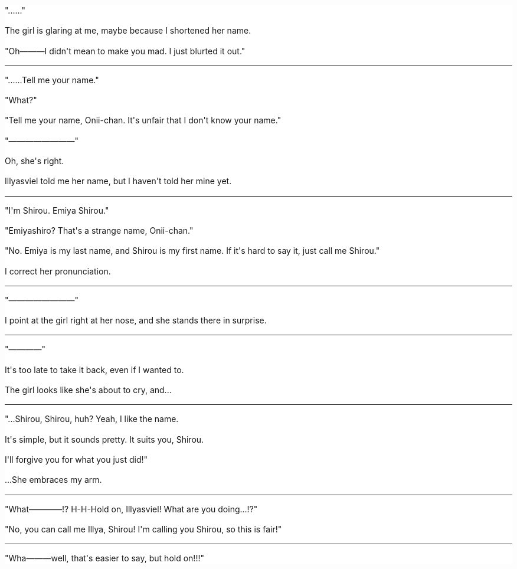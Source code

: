 "......"  
  
The girl is glaring at me, maybe because I shortened her name.  
  
"Oh―――I didn't mean to make you mad. I just blurted it out."  
  
---  
  
"......Tell me your name."  
  
"What?"  
  
"Tell me your name, Onii-chan. It's unfair that I don't know your name."  
  
"――――――――"  
  
Oh, she's right.  
  
Illyasviel told me her name, but I haven't told her mine yet.  
  
---  
  
"I'm Shirou. Emiya Shirou."  
  
"Emiyashiro? That's a strange name, Onii-chan."  
  
"No. Emiya is my last name, and Shirou is my first name. If it's hard to say it, just call me Shirou."  
  
I correct her pronunciation.  
  
---  
  
"――――――――"  
  
I point at the girl right at her nose, and she stands there in surprise.  
  
---  
  
"――――"  
  
It's too late to take it back, even if I wanted to.  
  
The girl looks like she's about to cry, and...  
  
---  
  
"...Shirou, Shirou, huh? Yeah, I like the name.  
  
It's simple, but it sounds pretty. It suits you, Shirou.  
  
I'll forgive you for what you just did!"  
  
...She embraces my arm.  
  
---  
  
"What――――!? H-H-Hold on, Illyasviel! What are you doing...!?"  
  
"No, you can call me Illya, Shirou! I'm calling you Shirou, so this is fair!"  
  
---  
  
"Wha―――well, that's easier to say, but hold on!!!"  
  